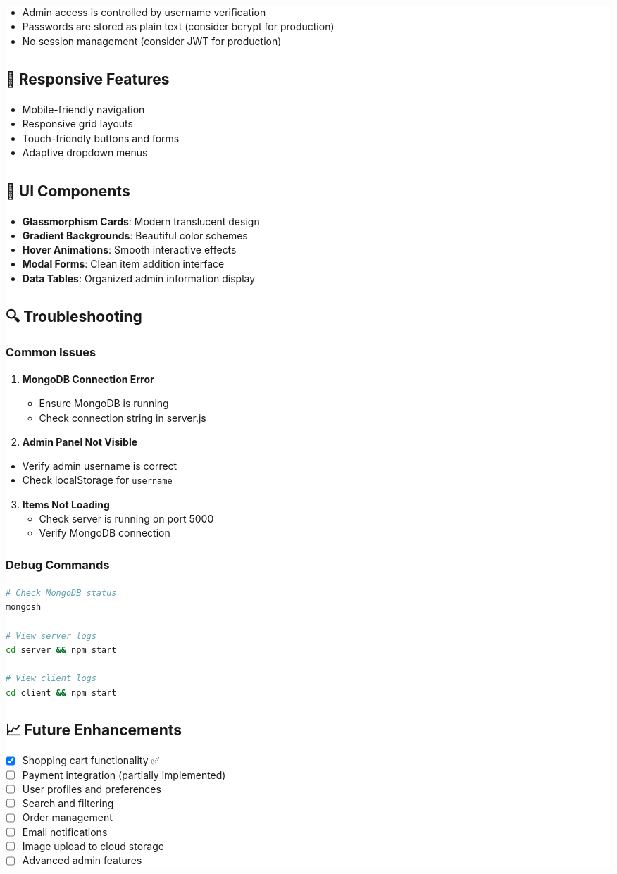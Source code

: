 - Admin access is controlled by username verification
- Passwords are stored as plain text (consider bcrypt for production)
- No session management (consider JWT for production)

## 📱 Responsive Features

- Mobile-friendly navigation
- Responsive grid layouts
- Touch-friendly buttons and forms
- Adaptive dropdown menus

## 🎨 UI Components

- **Glassmorphism Cards**: Modern translucent design
- **Gradient Backgrounds**: Beautiful color schemes
- **Hover Animations**: Smooth interactive effects
- **Modal Forms**: Clean item addition interface
- **Data Tables**: Organized admin information display

## 🔍 Troubleshooting

### Common Issues

1. **MongoDB Connection Error**
   - Ensure MongoDB is running
   - Check connection string in server.js

2. **Admin Panel Not Visible**
  - Verify admin username is correct
  - Check localStorage for `username`

3. **Items Not Loading**
   - Check server is running on port 5000
   - Verify MongoDB connection

### Debug Commands

```bash
# Check MongoDB status
mongosh

# View server logs
cd server && npm start

# View client logs  
cd client && npm start
```

## 📈 Future Enhancements

- [x] Shopping cart functionality ✅
- [ ] Payment integration (partially implemented)
- [ ] User profiles and preferences
- [ ] Search and filtering
- [ ] Order management
- [ ] Email notifications
- [ ] Image upload to cloud storage
- [ ] Advanced admin features

